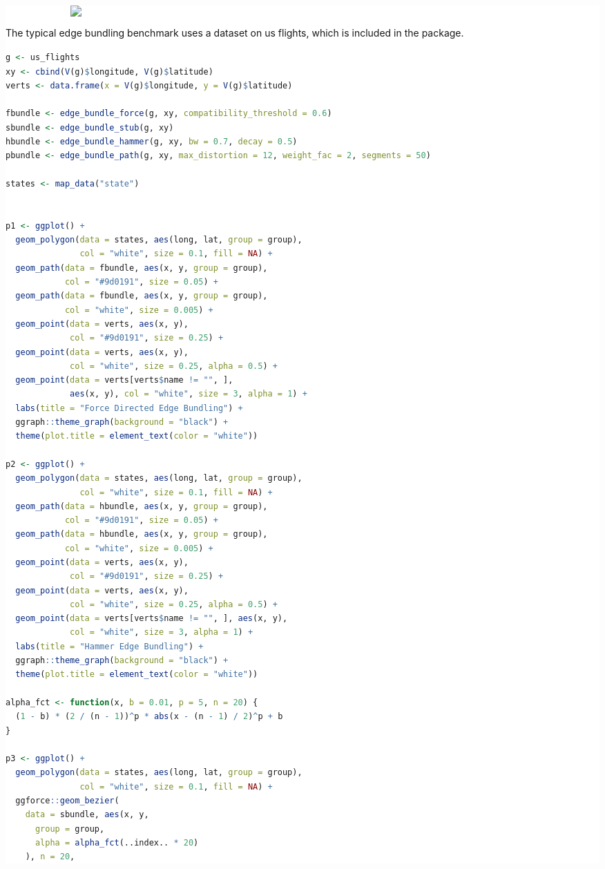 <img src="{{< blogdown/postref >}}index_files/figure-html/bezier-1.png" width="672" style="display: block; margin: auto;" />

The typical edge bundling benchmark uses a dataset on us flights, which is included in the package.


```r
g <- us_flights
xy <- cbind(V(g)$longitude, V(g)$latitude)
verts <- data.frame(x = V(g)$longitude, y = V(g)$latitude)

fbundle <- edge_bundle_force(g, xy, compatibility_threshold = 0.6)
sbundle <- edge_bundle_stub(g, xy)
hbundle <- edge_bundle_hammer(g, xy, bw = 0.7, decay = 0.5)
pbundle <- edge_bundle_path(g, xy, max_distortion = 12, weight_fac = 2, segments = 50)

states <- map_data("state")


p1 <- ggplot() +
  geom_polygon(data = states, aes(long, lat, group = group), 
               col = "white", size = 0.1, fill = NA) +
  geom_path(data = fbundle, aes(x, y, group = group), 
            col = "#9d0191", size = 0.05) +
  geom_path(data = fbundle, aes(x, y, group = group), 
            col = "white", size = 0.005) +
  geom_point(data = verts, aes(x, y), 
             col = "#9d0191", size = 0.25) +
  geom_point(data = verts, aes(x, y), 
             col = "white", size = 0.25, alpha = 0.5) +
  geom_point(data = verts[verts$name != "", ], 
             aes(x, y), col = "white", size = 3, alpha = 1) +
  labs(title = "Force Directed Edge Bundling") +
  ggraph::theme_graph(background = "black") +
  theme(plot.title = element_text(color = "white"))

p2 <- ggplot() +
  geom_polygon(data = states, aes(long, lat, group = group), 
               col = "white", size = 0.1, fill = NA) +
  geom_path(data = hbundle, aes(x, y, group = group), 
            col = "#9d0191", size = 0.05) +
  geom_path(data = hbundle, aes(x, y, group = group), 
            col = "white", size = 0.005) +
  geom_point(data = verts, aes(x, y), 
             col = "#9d0191", size = 0.25) +
  geom_point(data = verts, aes(x, y), 
             col = "white", size = 0.25, alpha = 0.5) +
  geom_point(data = verts[verts$name != "", ], aes(x, y), 
             col = "white", size = 3, alpha = 1) +
  labs(title = "Hammer Edge Bundling") +
  ggraph::theme_graph(background = "black") +
  theme(plot.title = element_text(color = "white"))

alpha_fct <- function(x, b = 0.01, p = 5, n = 20) {
  (1 - b) * (2 / (n - 1))^p * abs(x - (n - 1) / 2)^p + b
}

p3 <- ggplot() +
  geom_polygon(data = states, aes(long, lat, group = group), 
               col = "white", size = 0.1, fill = NA) +
  ggforce::geom_bezier(
    data = sbundle, aes(x, y,
      group = group,
      alpha = alpha_fct(..index.. * 20)
    ), n = 20,
```